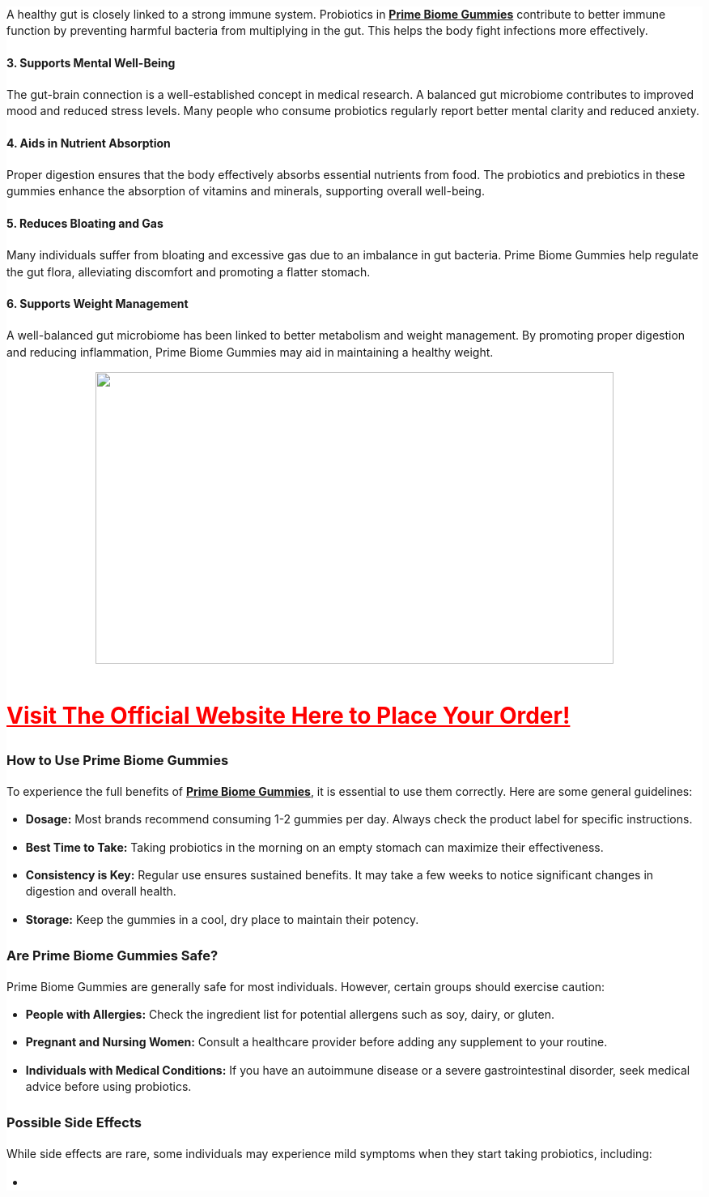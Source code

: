 <p>A healthy gut is closely linked to a strong immune system. Probiotics in <b><a href="https://www.facebook.com/PrimeBiomeGummiesBuy/">Prime Biome Gummies</a></b> contribute to better immune function by preventing harmful bacteria from multiplying in the gut. This helps the body fight infections more effectively.</p>
<h4><strong>3. Supports Mental Well-Being</strong></h4>
<p>The gut-brain connection is a well-established concept in medical research. A balanced gut microbiome contributes to improved mood and reduced stress levels. Many people who consume probiotics regularly report better mental clarity and reduced anxiety.</p>
<h4><strong>4. Aids in Nutrient Absorption</strong></h4>
<p>Proper digestion ensures that the body effectively absorbs essential nutrients from food. The probiotics and prebiotics in these gummies enhance the absorption of vitamins and minerals, supporting overall well-being.</p>
<h4><strong>5. Reduces Bloating and Gas</strong></h4>
<p>Many individuals suffer from bloating and excessive gas due to an imbalance in gut bacteria. Prime Biome Gummies help regulate the gut flora, alleviating discomfort and promoting a flatter stomach.</p>
<h4><strong>6. Supports Weight Management</strong></h4>
<p>A well-balanced gut microbiome has been linked to better metabolism and weight management. By promoting proper digestion and reducing inflammation, Prime Biome Gummies may aid in maintaining a healthy weight.</p><div class="separator" style="clear: both; text-align: center;"><a href="https://getdeals24x7.com/order-prime-biome" imageanchor="1" style="margin-left: 1em; margin-right: 1em;"><img border="0" data-original-height="720" data-original-width="1280" height="360" src="https://blogger.googleusercontent.com/img/b/R29vZ2xl/AVvXsEhakBtCA7LLwQxq62sxO9qLlhflYOtgRnyupWS401BpCjlUZHh7JZxMXdrhMSei65xfeZC49qCCmbQxXR3w20814_Z3ijXkNCCE1FQxZ39Bhxd5MNnGA7pU_FkCTA_9naeqFnM4wQIl7v6ybTTwuv6mGOtVYCVCF-XKfCvUqY7N1IR6IT43mH-l83nK9aYN/w640-h360/image_2024_11_11T10_57_40_286Z.png" width="640" /></a></div>
<h1><span style="color: red;"><a href="https://getdeals24x7.com/order-prime-biome" style="color: red;">Visit The Official Website Here to Place Your Order!</a></span></h1>
<h3><strong>How to Use Prime Biome Gummies</strong></h3>
<p>To experience the full benefits of <b><a href="https://www.facebook.com/PrimeBiomeGummiesBuy/">Prime Biome Gummies</a></b>, it is essential to use them correctly. Here are some general guidelines:</p>
<ul data-spread="false">
<li>
<p><strong>Dosage:</strong> Most brands recommend consuming 1-2 gummies per day. Always check the product label for specific instructions.</p>
</li>
<li>
<p><strong>Best Time to Take:</strong> Taking probiotics in the morning on an empty stomach can maximize their effectiveness.</p>
</li>
<li>
<p><strong>Consistency is Key:</strong> Regular use ensures sustained benefits. It may take a few weeks to notice significant changes in digestion and overall health.</p>
</li>
<li>
<p><strong>Storage:</strong> Keep the gummies in a cool, dry place to maintain their potency.</p>
</li>
</ul>
<h3><strong>Are Prime Biome Gummies Safe?</strong></h3>
<p>Prime Biome Gummies are generally safe for most individuals. However, certain groups should exercise caution:</p>
<ul data-spread="false">
<li>
<p><strong>People with Allergies:</strong> Check the ingredient list for potential allergens such as soy, dairy, or gluten.</p>
</li>
<li>
<p><strong>Pregnant and Nursing Women:</strong> Consult a healthcare provider before adding any supplement to your routine.</p>
</li>
<li>
<p><strong>Individuals with Medical Conditions:</strong> If you have an autoimmune disease or a severe gastrointestinal disorder, seek medical advice before using probiotics.</p>
</li>
</ul>
<h3><strong>Possible Side Effects</strong></h3>
<p>While side effects are rare, some individuals may experience mild symptoms when they start taking probiotics, including:</p>
<ul data-spread="false">
<li>